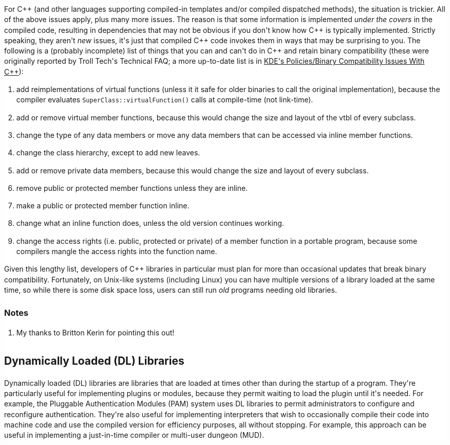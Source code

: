 For C++ (and other languages supporting compiled-in templates and/or compiled
dispatched methods), the situation is trickier. All of the above issues apply,
plus many more issues. The reason is that some information is implemented
*under the covers* in the compiled code, resulting in dependencies that may not
be obvious if you don't know how C++ is typically implemented. Strictly
speaking, they aren't *new* issues, it's just that compiled C++ code invokes
them in ways that may be surprising to you. The following is a (probably
incomplete) list of things that you can and can't do in C++ and retain binary
compatibility (these were originally reported by Troll Tech's Technical FAQ; a
more up-to-date list is in
[KDE's Policies/Binary Compatibility Issues With C++][3]):

1. add reimplementations of virtual functions (unless it it safe for older
   binaries to call the original implementation), because the compiler evaluates
   `SuperClass::virtualFunction()` calls at compile-time (not link-time).

2. add or remove virtual member functions, because this would change the size
   and layout of the vtbl of every subclass.

3. change the type of any data members or move any data members that can be
   accessed via inline member functions.

4. change the class hierarchy, except to add new leaves.

5. add or remove private data members, because this would change the size and
   layout of every subclass.

6. remove public or protected member functions unless they are inline.

7. make a public or protected member function inline.

8. change what an inline function does, unless the old version continues
   working.

9. change the access rights (i.e. public, protected or private) of a member
   function in a portable program, because some compilers mangle the access
   rights into the function name.

Given this lengthy list, developers of C++ libraries in particular must plan
for more than occasional updates that break binary compatibility. Fortunately,
on Unix-like systems (including Linux) you can have multiple versions of a
library loaded at the same time, so while there is some disk space loss, users
can still run *old* programs needing old libraries.

### Notes

1. My thanks to Britton Kerin for pointing this out!

## Dynamically Loaded (DL) Libraries

Dynamically loaded (DL) libraries are libraries that are loaded at times other
than during the startup of a program. They're particularly useful for
implementing plugins or modules, because they permit waiting to load the plugin
until it's needed. For example, the Pluggable Authentication Modules (PAM)
system uses DL libraries to permit administrators to configure and reconfigure
authentication. They're also useful for implementing interpreters that wish to
occasionally compile their code into machine code and use the compiled version
for efficiency purposes, all without stopping. For example, this approach can be
useful in implementing a just-in-time compiler or multi-user dungeon (MUD).


[1]: https://www.gnu.org/software/libtool/libtool.html
[2]: http://xahlee.org/UnixResource_dir/_/ldpath.html
[3]: https://community.kde.org/Policies/Binary_Compatibility_Issues_With_C%2B%2B
[4]: http://www.muppetlabs.com/~breadbox/software/tiny/teensy.html
[5]: ./howto/Making%20C%2B%2B%20ready%20for%20the%20desktop.txt
[6]: https://lwn.net/Articles/387122/
[7]: https://www.ibm.com/developerworks/library/l-lsb/
[8]: https://akkadia.org/drepper/dsohowto.pdf
[9]: ./howto/elf.hps.pdf
[10]: https://www.linux.co.cr/free-unix-os/review/acrobat/950517.pdf
[11]: https://www.ibm.com/developerworks/library/l-shlibs/index.html
[101]: #Notes
[102]: #Library%20constructor%20and%20destructor%20functions